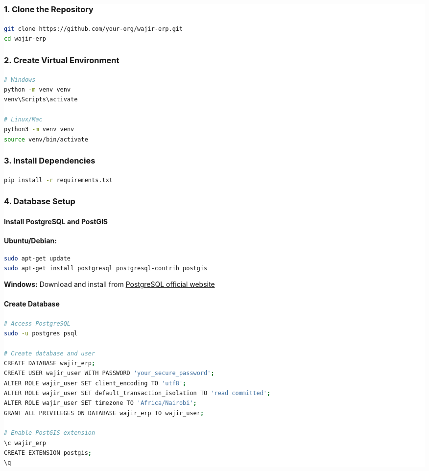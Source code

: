### 1. Clone the Repository

```bash
git clone https://github.com/your-org/wajir-erp.git
cd wajir-erp
```

### 2. Create Virtual Environment

```bash
# Windows
python -m venv venv
venv\Scripts\activate

# Linux/Mac
python3 -m venv venv
source venv/bin/activate
```

### 3. Install Dependencies

```bash
pip install -r requirements.txt
```

### 4. Database Setup

#### Install PostgreSQL and PostGIS

**Ubuntu/Debian:**
```bash
sudo apt-get update
sudo apt-get install postgresql postgresql-contrib postgis
```

**Windows:**
Download and install from [PostgreSQL official website](https://www.postgresql.org/download/)

#### Create Database

```bash
# Access PostgreSQL
sudo -u postgres psql

# Create database and user
CREATE DATABASE wajir_erp;
CREATE USER wajir_user WITH PASSWORD 'your_secure_password';
ALTER ROLE wajir_user SET client_encoding TO 'utf8';
ALTER ROLE wajir_user SET default_transaction_isolation TO 'read committed';
ALTER ROLE wajir_user SET timezone TO 'Africa/Nairobi';
GRANT ALL PRIVILEGES ON DATABASE wajir_erp TO wajir_user;

# Enable PostGIS extension
\c wajir_erp
CREATE EXTENSION postgis;
\q
```
